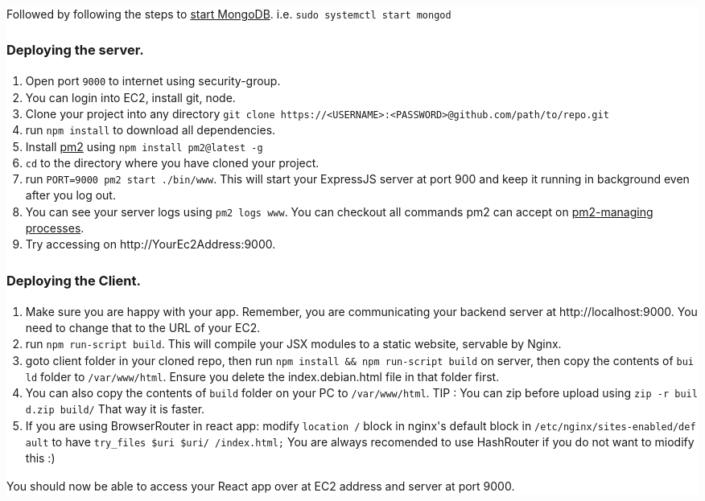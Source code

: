 Followed by following the steps to [start MongoDB](https://docs.mongodb.com/manual/tutorial/install-mongodb-on-ubuntu/#start-mongodb). i.e. `sudo systemctl start mongod`

### Deploying the server.
1. Open port `9000` to internet using security-group.
2. You can login into EC2, install git, node.
3. Clone your project into any directory `git clone https://<USERNAME>:<PASSWORD>@github.com/path/to/repo.git`
4. run `npm install` to download all dependencies.
5. Install [pm2](https://pm2.keymetrics.io/docs/usage/quick-start/) using `npm install pm2@latest -g`
6. `cd` to the directory where you have cloned your project.
7. run `PORT=9000 pm2 start ./bin/www`. This will start your ExpressJS server at port 900 and keep it running in background even after you log out.
8. You can see your server logs using `pm2 logs www`. You can checkout all commands pm2 can accept on [pm2-managing processes](https://pm2.keymetrics.io/docs/usage/quick-start/#managing-processes).
9. Try accessing on http://YourEc2Address:9000.
   
### Deploying the Client. 
1. Make sure  you are happy with your app. Remember, you are communicating your backend server at http://localhost:9000. You need to change that to the URL of your EC2.
2. run `npm run-script build`. This will compile your JSX modules to a static website, servable by Nginx.
3. goto client folder in your cloned repo, then run `npm install && npm run-script build` on server, then copy the contents of `build` folder to `/var/www/html`. Ensure you delete the index.debian.html file in that folder first.
4. You can also copy the contents of `build` folder on your PC to  `/var/www/html`. TIP : You can zip before upload using `zip -r build.zip build/` That way it is faster.
5. If you are using BrowserRouter in react app: modify `location /` block in nginx's default block in `/etc/nginx/sites-enabled/default` to have `try_files $uri $uri/ /index.html;` You are always recomended to use HashRouter if you do not want to miodify this :)


You should now be able to access your React app over at EC2 address and server at port 9000. 
